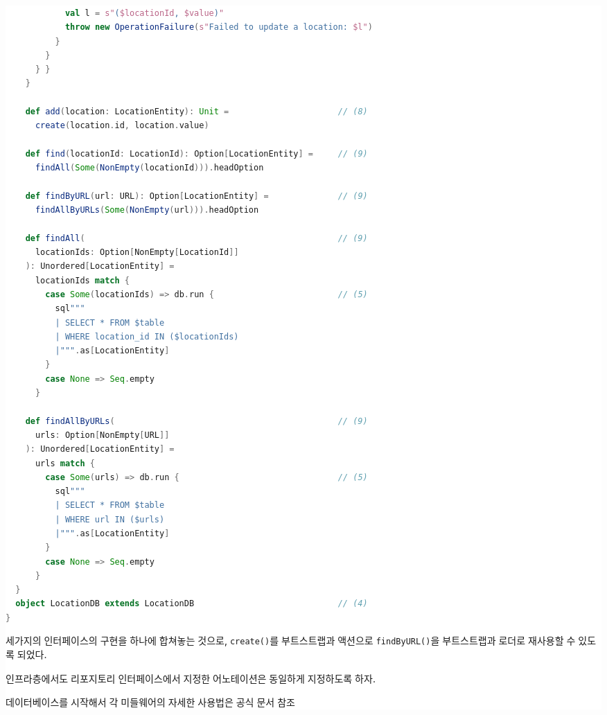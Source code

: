 ```scala
            val l = s"($locationId, $value)"
            throw new OperationFailure(s"Failed to update a location: $l")
          }
        }
      } }
    }

    def add(location: LocationEntity): Unit =                      // (8)
      create(location.id, location.value)

    def find(locationId: LocationId): Option[LocationEntity] =     // (9)
      findAll(Some(NonEmpty(locationId))).headOption

    def findByURL(url: URL): Option[LocationEntity] =              // (9)
      findAllByURLs(Some(NonEmpty(url))).headOption

    def findAll(                                                   // (9)
      locationIds: Option[NonEmpty[LocationId]]
    ): Unordered[LocationEntity] =
      locationIds match {
        case Some(locationIds) => db.run {                         // (5)
          sql"""
          | SELECT * FROM $table
          | WHERE location_id IN ($locationIds)
          |""".as[LocationEntity]
        }
        case None => Seq.empty
      }

    def findAllByURLs(                                             // (9)
      urls: Option[NonEmpty[URL]]
    ): Unordered[LocationEntity] =
      urls match {
        case Some(urls) => db.run {                                // (5)
          sql"""
          | SELECT * FROM $table
          | WHERE url IN ($urls)
          |""".as[LocationEntity]
        }
        case None => Seq.empty
      }
  }
  object LocationDB extends LocationDB                             // (4)
}

```

세가지의 인터페이스의 구현을 하나에 합쳐놓는 것으로, `create()`를 부트스트랩과 액션으로 `findByURL()`을 부트스트랩과 로더로 재사용할 수 있도록 되었다.

인프라층에서도 리포지토리 인터페이스에서 지정한 어노테이션은 동일하게 지정하도록 하자.

데이터베이스를 시작해서 각 미들웨어의 자세한 사용법은 공식 문서 참조
